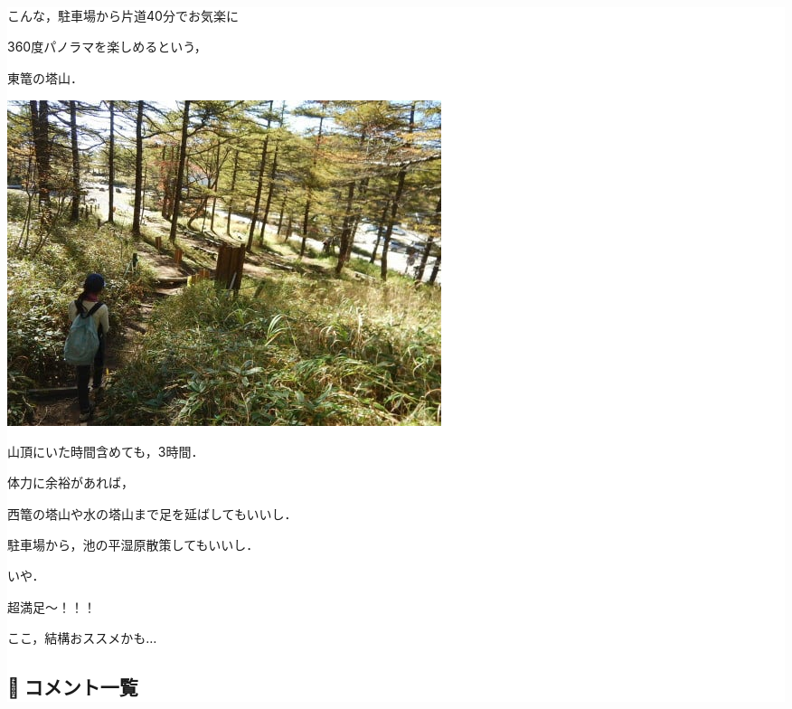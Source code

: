 


こんな，駐車場から片道40分でお気楽に


360度パノラマを楽しめるという，


東篭の塔山．




![a35cc2cb782ed36ea4003e8dbf975f81.jpg](images/a35cc2cb782ed36ea4003e8dbf975f81.jpg)




山頂にいた時間含めても，3時間．





体力に余裕があれば，


西篭の塔山や水の塔山まで足を延ばしてもいいし．


駐車場から，池の平湿原散策してもいいし．





いや．


超満足～！！！


ここ，結構おススメかも…

## 💬 コメント一覧
